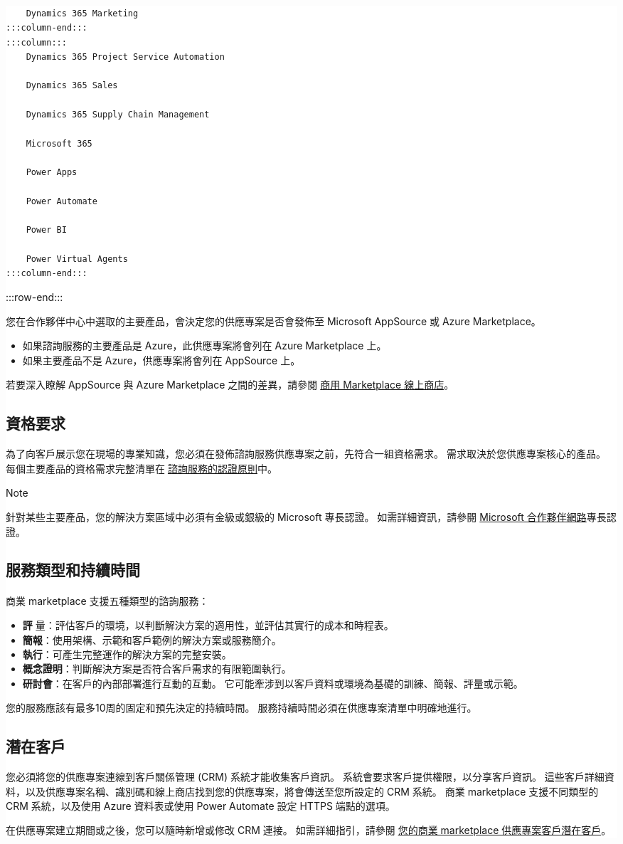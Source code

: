        Dynamics 365 Marketing
    :::column-end:::
    :::column:::
        Dynamics 365 Project Service Automation

        Dynamics 365 Sales

        Dynamics 365 Supply Chain Management

        Microsoft 365

        Power Apps

        Power Automate

        Power BI

        Power Virtual Agents
    :::column-end:::
:::row-end:::

您在合作夥伴中心中選取的主要產品，會決定您的供應專案是否會發佈至 Microsoft AppSource 或 Azure Marketplace。

* 如果諮詢服務的主要產品是 Azure，此供應專案將會列在 Azure Marketplace 上。
* 如果主要產品不是 Azure，供應專案將會列在 AppSource 上。

若要深入瞭解 AppSource 與 Azure Marketplace 之間的差異，請參閱 [商用 Marketplace 線上商店](./overview.md#commercial-marketplace-online-stores)。

## <a name="eligibility-requirements"></a>資格要求

為了向客戶展示您在現場的專業知識，您必須在發佈諮詢服務供應專案之前，先符合一組資格需求。 需求取決於您供應專案核心的產品。 每個主要產品的資格需求完整清單在 [諮詢服務的認證原則](/legal/marketplace/certification-policies#800-consulting-services)中。

> [!NOTE]
> 針對某些主要產品，您的解決方案區域中必須有金級或銀級的 Microsoft 專長認證。 如需詳細資訊，請參閱 [Microsoft 合作夥伴網路](https://partner.microsoft.com/membership/competencies)專長認證。

## <a name="service-type-and-duration"></a>服務類型和持續時間

商業 marketplace 支援五種類型的諮詢服務：

* **評** 量：評估客戶的環境，以判斷解決方案的適用性，並評估其實行的成本和時程表。
* **簡報**：使用架構、示範和客戶範例的解決方案或服務簡介。
* **執行**：可產生完整運作的解決方案的完整安裝。
* **概念證明**：判斷解決方案是否符合客戶需求的有限範圍執行。
* **研討會**：在客戶的內部部署進行互動的互動。 它可能牽涉到以客戶資料或環境為基礎的訓練、簡報、評量或示範。

您的服務應該有最多10周的固定和預先決定的持續時間。 服務持續時間必須在供應專案清單中明確地進行。

## <a name="customer-leads"></a>潛在客戶

您必須將您的供應專案連線到客戶關係管理 (CRM) 系統才能收集客戶資訊。 系統會要求客戶提供權限，以分享客戶資訊。 這些客戶詳細資料，以及供應專案名稱、識別碼和線上商店找到您的供應專案，將會傳送至您所設定的 CRM 系統。 商業 marketplace 支援不同類型的 CRM 系統，以及使用 Azure 資料表或使用 Power Automate 設定 HTTPS 端點的選項。

在供應專案建立期間或之後，您可以隨時新增或修改 CRM 連接。 如需詳細指引，請參閱 [您的商業 marketplace 供應專案客戶潛在客戶](partner-center-portal/commercial-marketplace-get-customer-leads.md)。
